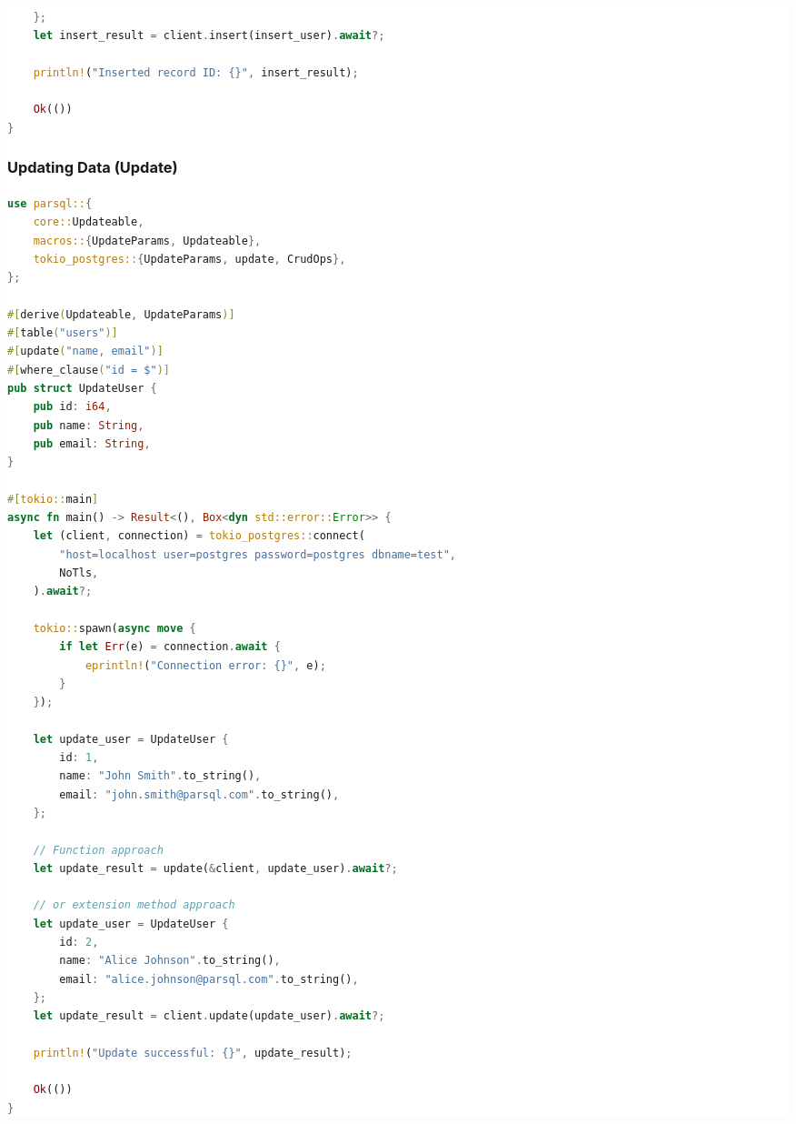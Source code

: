 ```rust
    };
    let insert_result = client.insert(insert_user).await?;
    
    println!("Inserted record ID: {}", insert_result);
    
    Ok(())
}
```

### Updating Data (Update)

```rust
use parsql::{
    core::Updateable,
    macros::{UpdateParams, Updateable},
    tokio_postgres::{UpdateParams, update, CrudOps},
};

#[derive(Updateable, UpdateParams)]
#[table("users")]
#[update("name, email")]
#[where_clause("id = $")]
pub struct UpdateUser {
    pub id: i64,
    pub name: String,
    pub email: String,
}

#[tokio::main]
async fn main() -> Result<(), Box<dyn std::error::Error>> {
    let (client, connection) = tokio_postgres::connect(
        "host=localhost user=postgres password=postgres dbname=test",
        NoTls,
    ).await?;
    
    tokio::spawn(async move {
        if let Err(e) = connection.await {
            eprintln!("Connection error: {}", e);
        }
    });
    
    let update_user = UpdateUser {
        id: 1,
        name: "John Smith".to_string(),
        email: "john.smith@parsql.com".to_string(),
    };
    
    // Function approach
    let update_result = update(&client, update_user).await?;
    
    // or extension method approach
    let update_user = UpdateUser {
        id: 2,
        name: "Alice Johnson".to_string(),
        email: "alice.johnson@parsql.com".to_string(),
    };
    let update_result = client.update(update_user).await?;
    
    println!("Update successful: {}", update_result);
    
    Ok(())
}
```
